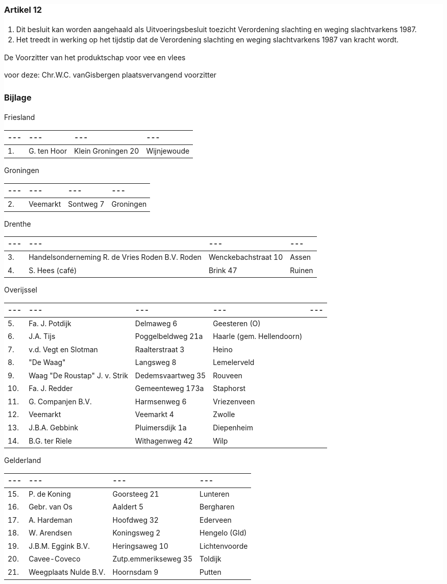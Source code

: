 ### Artikel  12  

1.  Dit besluit kan worden aangehaald als Uitvoeringsbesluit toezicht Verordening slachting en weging slachtvarkens 1987.   
2.  Het treedt in werking op het tijdstip dat de Verordening slachting en weging slachtvarkens 1987 van kracht wordt.   

De 
Voorzitter van het produktschap voor vee en vlees 

voor deze: 
Chr.W.C. vanGisbergen
plaatsvervangend voorzitter   

### Bijlage  

Friesland 

| --- | --- | --- | --- |
|:---|:---|:---|:---|
| 1.  | G. ten Hoor  | Klein Groningen 20  | Wijnjewoude  |

Groningen 

| --- | --- | --- | --- |
|:---|:---|:---|:---|
| 2.  | Veemarkt  | Sontweg 7  | Groningen  |

Drenthe 

| --- | --- | --- | --- |
|:---|:---|:---|:---|
| 3.  | Handelsonderneming  R. de Vries  Roden B.V. Roden  | Wenckebachstraat 10  | Assen  |
| 4.  | S. Hees (café)  | Brink 47  | Ruinen  |

Overijssel 

| --- | --- | --- | --- | --- |
|:---|:---|:---|:---|:---|
| 5.  | Fa. J. Potdijk  | Delmaweg 6  | Geesteren (O)  |
| 6.  | J.A. Tijs  | Poggelbeldweg 21a  | Haarle (gem. Hellendoorn)  |
| 7.  | v.d. Vegt en Slotman  | Raalterstraat 3  | Heino  |
| 8.  | "De Waag"  | Langsweg 8  | Lemelerveld  |
| 9.  | Waag "De Roustap" J. v. Strik  | Dedemsvaartweg 35  | Rouveen  |
| 10.  | Fa. J. Redder  | Gemeenteweg 173a  | Staphorst  |
| 11.  | G. Companjen B.V.  | Harmsenweg 6  | Vriezenveen  |
| 12.  | Veemarkt  | Veemarkt 4  | Zwolle  |
| 13.  | J.B.A. Gebbink  | Pluimersdijk 1a  | Diepenheim  |
| 14.  | B.G. ter Riele  | Withagenweg 42  | Wilp  |

Gelderland 

| --- | --- | --- | --- |
|:---|:---|:---|:---|
| 15.  | P. de Koning  | Goorsteeg 21  | Lunteren  |
| 16.  | Gebr. van Os  | Aaldert 5  | Bergharen  |
| 17.  | A. Hardeman  | Hoofdweg 32  | Ederveen  |
| 18.  | W. Arendsen  | Koningsweg 2  | Hengelo (Gld)  |
| 19.  | J.B.M. Eggink B.V.  | Heringsaweg 10  | Lichtenvoorde  |
| 20.  | Cavee-Coveco  | Zutp.emmerikseweg 35  | Toldijk  |
| 21.  | Weegplaats Nulde B.V.  | Hoornsdam 9  | Putten  |